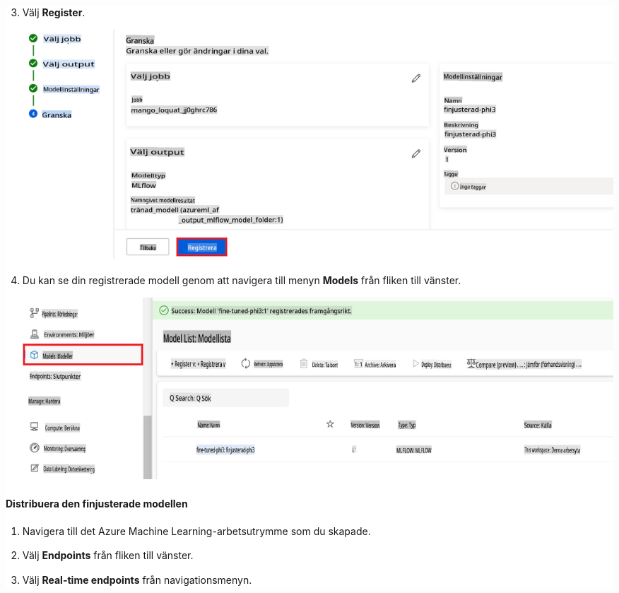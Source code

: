 3. Välj **Register**.

    ![Välj registrera.](../../../../../../translated_images/07-04-register.71316a5a4d2e1f520f14fee93be7865a785971cdfdd8cd08779866f5f29f7da4.sv.png)

4. Du kan se din registrerade modell genom att navigera till menyn **Models** från fliken till vänster.

    ![Registrerad modell.](../../../../../../translated_images/07-05-registered-model.969e2ec99a4cbf5cc9bb006b118110803853a15aa3c499eceb7812d976bd6128.sv.png)

#### Distribuera den finjusterade modellen

1. Navigera till det Azure Machine Learning-arbetsutrymme som du skapade.

1. Välj **Endpoints** från fliken till vänster.

1. Välj **Real-time endpoints** från navigationsmenyn.
